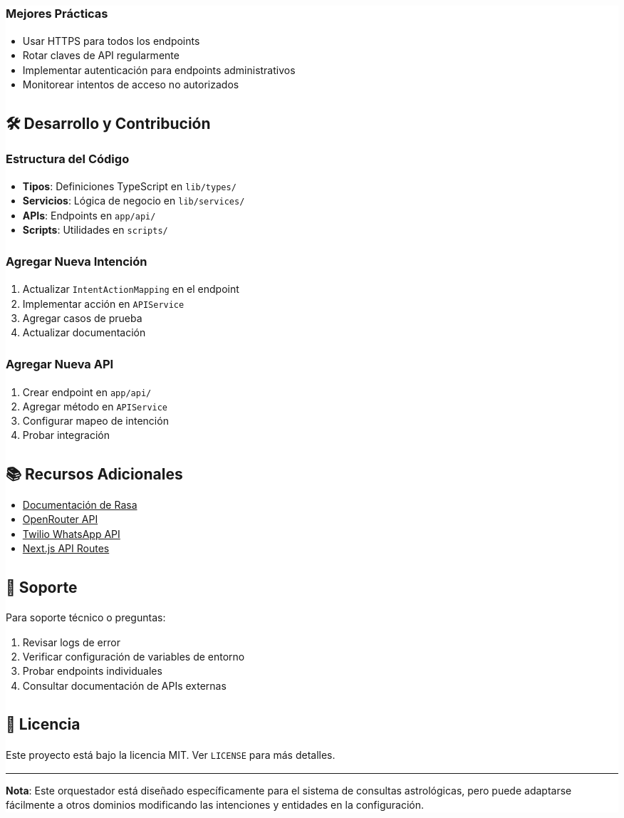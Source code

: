 ### Mejores Prácticas

- Usar HTTPS para todos los endpoints
- Rotar claves de API regularmente
- Implementar autenticación para endpoints administrativos
- Monitorear intentos de acceso no autorizados

## 🛠️ Desarrollo y Contribución

### Estructura del Código

- **Tipos**: Definiciones TypeScript en `lib/types/`
- **Servicios**: Lógica de negocio en `lib/services/`
- **APIs**: Endpoints en `app/api/`
- **Scripts**: Utilidades en `scripts/`

### Agregar Nueva Intención

1. Actualizar `IntentActionMapping` en el endpoint
2. Implementar acción en `APIService`
3. Agregar casos de prueba
4. Actualizar documentación

### Agregar Nueva API

1. Crear endpoint en `app/api/`
2. Agregar método en `APIService`
3. Configurar mapeo de intención
4. Probar integración

## 📚 Recursos Adicionales

- [Documentación de Rasa](https://rasa.com/docs/)
- [OpenRouter API](https://openrouter.ai/docs)
- [Twilio WhatsApp API](https://www.twilio.com/docs/whatsapp)
- [Next.js API Routes](https://nextjs.org/docs/api-routes/introduction)

## 🤝 Soporte

Para soporte técnico o preguntas:

1. Revisar logs de error
2. Verificar configuración de variables de entorno
3. Probar endpoints individuales
4. Consultar documentación de APIs externas

## 📄 Licencia

Este proyecto está bajo la licencia MIT. Ver `LICENSE` para más detalles.

---

**Nota**: Este orquestador está diseñado específicamente para el sistema de consultas astrológicas, pero puede adaptarse fácilmente a otros dominios modificando las intenciones y entidades en la configuración.
